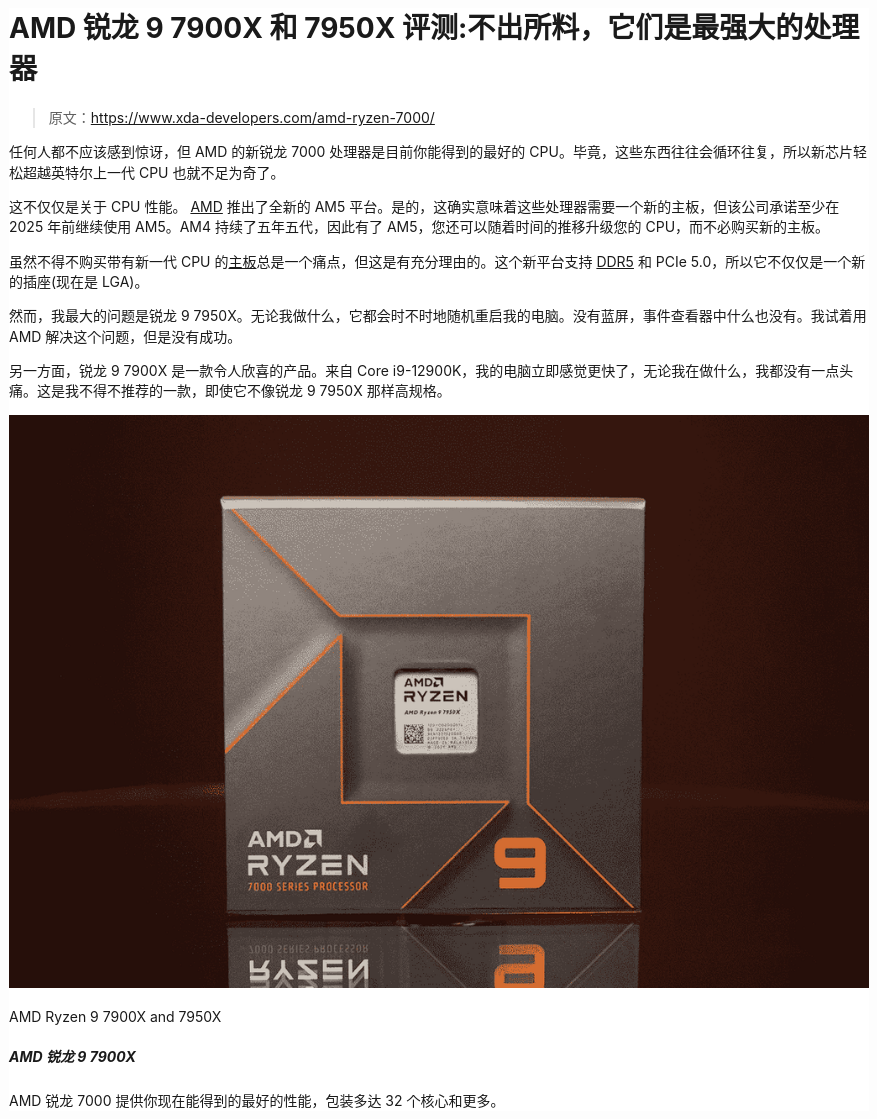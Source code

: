 # AMD 锐龙 9 7900X 和 7950X 评测:不出所料，它们是最强大的处理器

> 原文：<https://www.xda-developers.com/amd-ryzen-7000/>

任何人都不应该感到惊讶，但 AMD 的新锐龙 7000 处理器是目前你能得到的最好的 CPU。毕竟，这些东西往往会循环往复，所以新芯片轻松超越英特尔上一代 CPU 也就不足为奇了。

这不仅仅是关于 CPU 性能。 [AMD](https://www.xda-developers.com/best-amd-cpu/) 推出了全新的 AM5 平台。是的，这确实意味着这些处理器需要一个新的主板，但该公司承诺至少在 2025 年前继续使用 AM5。AM4 持续了五年五代，因此有了 AM5，您还可以随着时间的推移升级您的 CPU，而不必购买新的主板。

虽然不得不购买带有新一代 CPU 的[主板](https://www.xda-developers.com/best-motherboard/)总是一个痛点，但这是有充分理由的。这个新平台支持 [DDR5](https://www.xda-developers.com/best-ddr5-ram/) 和 PCIe 5.0，所以它不仅仅是一个新的插座(现在是 LGA)。

然而，我最大的问题是锐龙 9 7950X。无论我做什么，它都会时不时地随机重启我的电脑。没有蓝屏，事件查看器中什么也没有。我试着用 AMD 解决这个问题，但是没有成功。

另一方面，锐龙 9 7900X 是一款令人欣喜的产品。来自 Core i9-12900K，我的电脑立即感觉更快了，无论我在做什么，我都没有一点头痛。这是我不得不推荐的一款，即使它不像锐龙 9 7950X 那样高规格。

 <picture>![AMD Ryzen 7000 offers the best performance that you can get right now, packing up to 32 cores and more.](img/c64fc1731f863a733dc34c5b682baea5.png)</picture> 

AMD Ryzen 9 7900X and 7950X

##### AMD 锐龙 9 7900X

AMD 锐龙 7000 提供你现在能得到的最好的性能，包装多达 32 个核心和更多。
